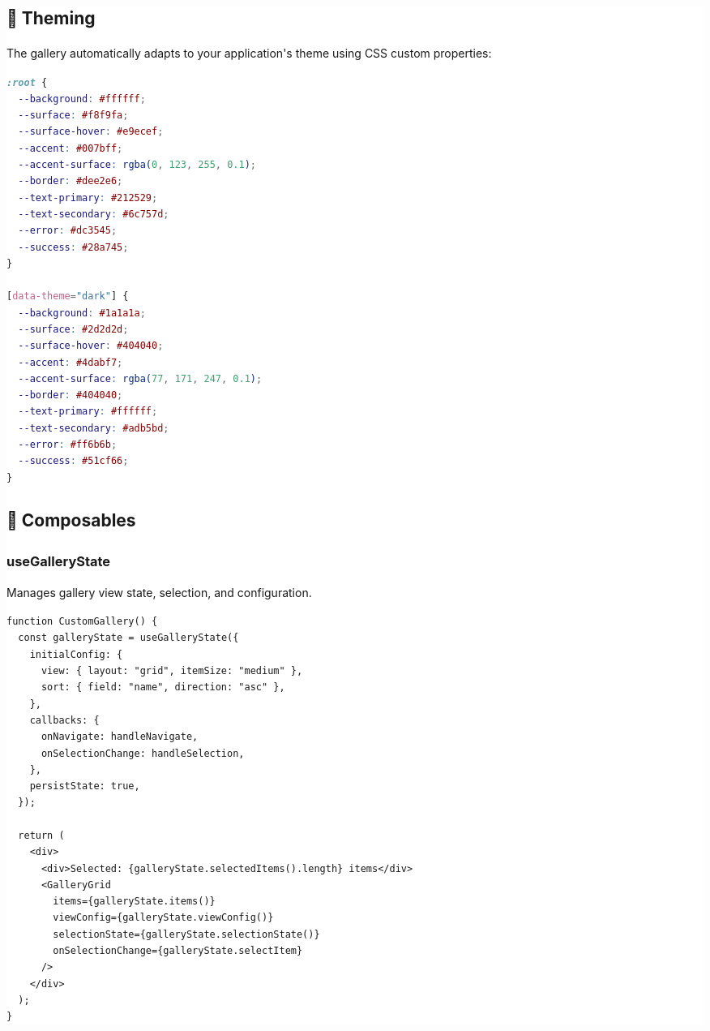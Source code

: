 ## 🎨 Theming

The gallery automatically adapts to your application's theme using CSS custom properties:

```css
:root {
  --background: #ffffff;
  --surface: #f8f9fa;
  --surface-hover: #e9ecef;
  --accent: #007bff;
  --accent-surface: rgba(0, 123, 255, 0.1);
  --border: #dee2e6;
  --text-primary: #212529;
  --text-secondary: #6c757d;
  --error: #dc3545;
  --success: #28a745;
}

[data-theme="dark"] {
  --background: #1a1a1a;
  --surface: #2d2d2d;
  --surface-hover: #404040;
  --accent: #4dabf7;
  --accent-surface: rgba(77, 171, 247, 0.1);
  --border: #404040;
  --text-primary: #ffffff;
  --text-secondary: #adb5bd;
  --error: #ff6b6b;
  --success: #51cf66;
}
```

## 🔧 Composables

### useGalleryState

Manages gallery view state, selection, and configuration.

```tsx
function CustomGallery() {
  const galleryState = useGalleryState({
    initialConfig: {
      view: { layout: "grid", itemSize: "medium" },
      sort: { field: "name", direction: "asc" },
    },
    callbacks: {
      onNavigate: handleNavigate,
      onSelectionChange: handleSelection,
    },
    persistState: true,
  });

  return (
    <div>
      <div>Selected: {galleryState.selectedItems().length} items</div>
      <GalleryGrid
        items={galleryState.items()}
        viewConfig={galleryState.viewConfig()}
        selectionState={galleryState.selectionState()}
        onSelectionChange={galleryState.selectItem}
      />
    </div>
  );
}
```